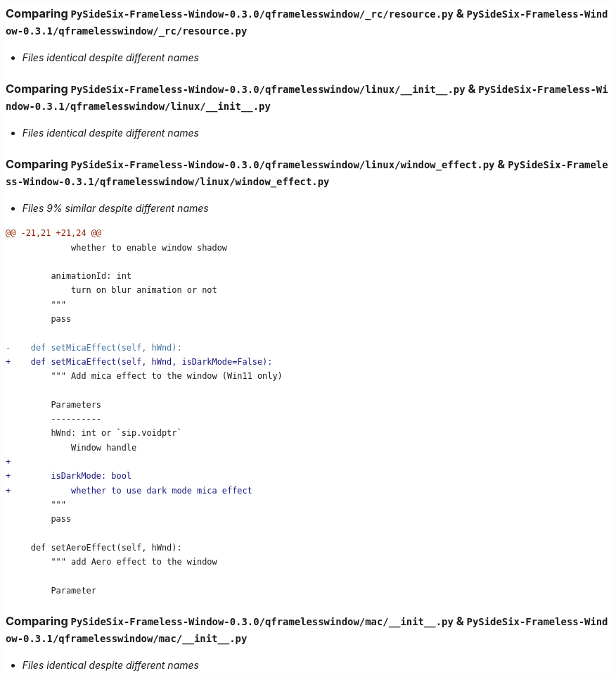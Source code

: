 ### Comparing `PySideSix-Frameless-Window-0.3.0/qframelesswindow/_rc/resource.py` & `PySideSix-Frameless-Window-0.3.1/qframelesswindow/_rc/resource.py`

 * *Files identical despite different names*

### Comparing `PySideSix-Frameless-Window-0.3.0/qframelesswindow/linux/__init__.py` & `PySideSix-Frameless-Window-0.3.1/qframelesswindow/linux/__init__.py`

 * *Files identical despite different names*

### Comparing `PySideSix-Frameless-Window-0.3.0/qframelesswindow/linux/window_effect.py` & `PySideSix-Frameless-Window-0.3.1/qframelesswindow/linux/window_effect.py`

 * *Files 9% similar despite different names*

```diff
@@ -21,21 +21,24 @@
             whether to enable window shadow
 
         animationId: int
             turn on blur animation or not
         """
         pass
 
-    def setMicaEffect(self, hWnd):
+    def setMicaEffect(self, hWnd, isDarkMode=False):
         """ Add mica effect to the window (Win11 only)
 
         Parameters
         ----------
         hWnd: int or `sip.voidptr`
             Window handle
+
+        isDarkMode: bool
+            whether to use dark mode mica effect
         """
         pass
 
     def setAeroEffect(self, hWnd):
         """ add Aero effect to the window
 
         Parameter
```

### Comparing `PySideSix-Frameless-Window-0.3.0/qframelesswindow/mac/__init__.py` & `PySideSix-Frameless-Window-0.3.1/qframelesswindow/mac/__init__.py`

 * *Files identical despite different names*
